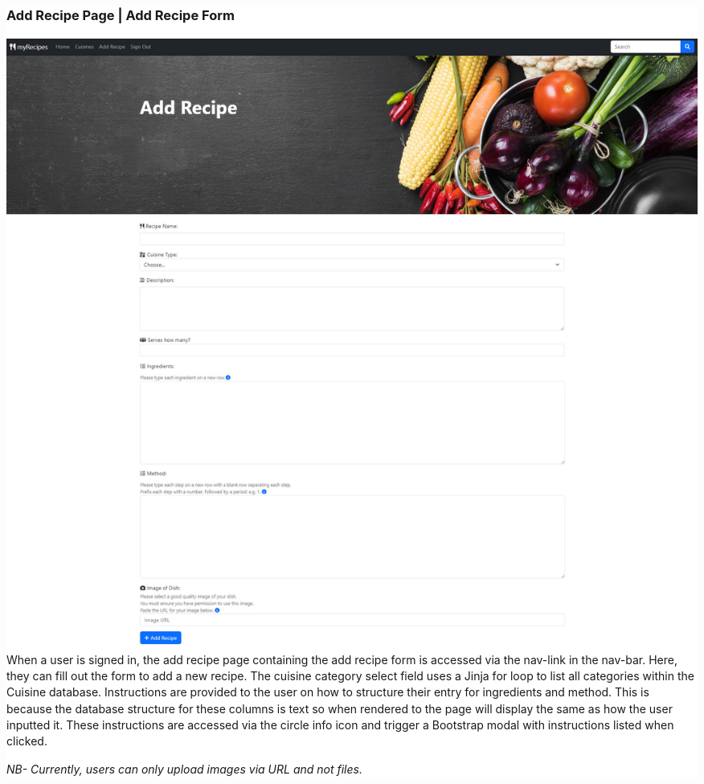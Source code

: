### Add Recipe Page | Add Recipe Form
![Add Recipe Page, Add Recipe Form](/docs/screenshots/add_recipe.jpg)
When a user is signed in, the add recipe page containing the add recipe form is accessed via the nav-link in the nav-bar. Here, they can fill out the form to add a new recipe.
The cuisine category select field uses a Jinja for loop to list all categories within the Cuisine database.
Instructions are provided to the user on how to structure their entry for ingredients and method. This is because the database structure for these columns is text so when rendered to the page will display the same as how the user inputted it. These instructions are accessed via the circle info icon and trigger a Bootstrap modal with instructions listed when clicked.

*NB- Currently, users can only upload images via URL and not files.*
